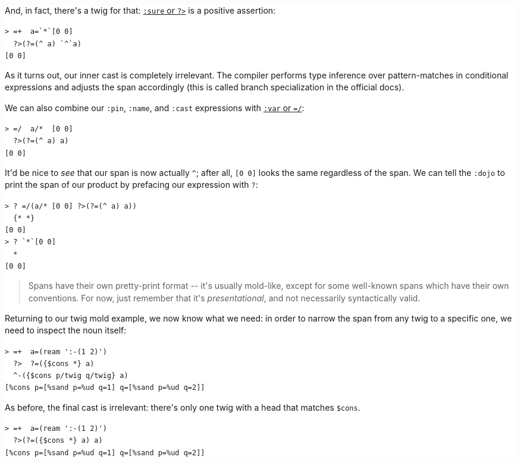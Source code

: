 And, in fact, there's a twig for that: [`:sure` or `?>`]() is a positive
assertion:

```
> =+  a=`*`[0 0]
  ?>(?=(^ a) `^`a)
[0 0]
```

As it turns out, our inner cast is completely irrelevant. The compiler performs
type inference over pattern-matches in conditional expressions and adjusts the
span accordingly (this is called branch specialization in the official docs).

We can also combine our `:pin`, `:name`, and `:cast` expressions with
[`:var` or `=/`]():

```
> =/  a/*  [0 0]
  ?>(?=(^ a) a)
[0 0]
```

It'd be nice to *see* that our span is now actually `^`; after all, `[0 0]`
looks the same regardless of the span. We can tell the `:dojo` to print the span of our product by prefacing our expression with `?`:

```
> ? =/(a/* [0 0] ?>(?=(^ a) a))
  {* *}
[0 0]
> ? `*`[0 0]
  *
[0 0]
```

> Spans have their own pretty-print format -- it's usually mold-like, except
> for some well-known spans which have their own conventions. For now, just
> remember that it's *presentational*, and not necessarily syntactically valid.

Returning to our twig mold example, we now know what we need: in order to
narrow the span from any twig to a specific one, we need to inspect the noun
itself:

```
> =+  a=(ream ':-(1 2)')
  ?>  ?=({$cons *} a)
  ^-({$cons p/twig q/twig} a)
[%cons p=[%sand p=%ud q=1] q=[%sand p=%ud q=2]]
```

As before, the final cast is irrelevant: there's only one twig with a head
that matches `$cons`.

```
> =+  a=(ream ':-(1 2)')
  ?>(?=({$cons *} a) a)
[%cons p=[%sand p=%ud q=1] q=[%sand p=%ud q=2]]
```
